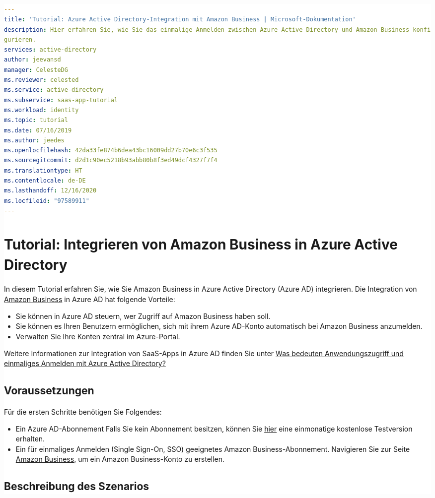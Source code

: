 ```yaml
---
title: 'Tutorial: Azure Active Directory-Integration mit Amazon Business | Microsoft-Dokumentation'
description: Hier erfahren Sie, wie Sie das einmalige Anmelden zwischen Azure Active Directory und Amazon Business konfigurieren.
services: active-directory
author: jeevansd
manager: CelesteDG
ms.reviewer: celested
ms.service: active-directory
ms.subservice: saas-app-tutorial
ms.workload: identity
ms.topic: tutorial
ms.date: 07/16/2019
ms.author: jeedes
ms.openlocfilehash: 42da33fe874b6dea43bc16009dd27b70e6c3f535
ms.sourcegitcommit: d2d1c90ec5218b93abb80b8f3ed49dcf4327f7f4
ms.translationtype: HT
ms.contentlocale: de-DE
ms.lasthandoff: 12/16/2020
ms.locfileid: "97589911"
---
```

# <a name="tutorial-integrate-amazon-business-with-azure-active-directory"></a>Tutorial: Integrieren von Amazon Business in Azure Active Directory

In diesem Tutorial erfahren Sie, wie Sie Amazon Business in Azure Active Directory (Azure AD) integrieren. Die Integration von [Amazon Business](https://www.amazon.com/b2b/info/amazon-business?layout=landing) in Azure AD hat folgende Vorteile:

* Sie können in Azure AD steuern, wer Zugriff auf Amazon Business haben soll.
* Sie können es Ihren Benutzern ermöglichen, sich mit ihrem Azure AD-Konto automatisch bei Amazon Business anzumelden.
* Verwalten Sie Ihre Konten zentral im Azure-Portal.

Weitere Informationen zur Integration von SaaS-Apps in Azure AD finden Sie unter [Was bedeuten Anwendungszugriff und einmaliges Anmelden mit Azure Active Directory?](../manage-apps/what-is-single-sign-on.md)

## <a name="prerequisites"></a>Voraussetzungen

Für die ersten Schritte benötigen Sie Folgendes:

* Ein Azure AD-Abonnement Falls Sie kein Abonnement besitzen, können Sie [hier](https://azure.microsoft.com/pricing/free-trial/) eine einmonatige kostenlose Testversion erhalten.
* Ein für einmaliges Anmelden (Single Sign-On, SSO) geeignetes Amazon Business-Abonnement. Navigieren Sie zur Seite [Amazon Business](https://www.amazon.com/business/register/org/landing?ref_=ab_reg_mlp), um ein Amazon Business-Konto zu erstellen.

## <a name="scenario-description"></a>Beschreibung des Szenarios

